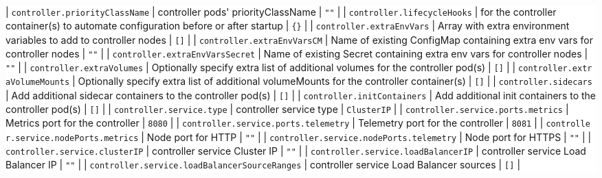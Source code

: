 | `controller.priorityClassName`                                 | controller pods' priorityClassName                                                                                                                                                                                               | `""`                                       |
| `controller.lifecycleHooks`                                    | for the controller container(s) to automate configuration before or after startup                                                                                                                                                | `{}`                                       |
| `controller.extraEnvVars`                                      | Array with extra environment variables to add to controller nodes                                                                                                                                                                | `[]`                                       |
| `controller.extraEnvVarsCM`                                    | Name of existing ConfigMap containing extra env vars for controller nodes                                                                                                                                                        | `""`                                       |
| `controller.extraEnvVarsSecret`                                | Name of existing Secret containing extra env vars for controller nodes                                                                                                                                                           | `""`                                       |
| `controller.extraVolumes`                                      | Optionally specify extra list of additional volumes for the controller pod(s)                                                                                                                                                    | `[]`                                       |
| `controller.extraVolumeMounts`                                 | Optionally specify extra list of additional volumeMounts for the controller container(s)                                                                                                                                         | `[]`                                       |
| `controller.sidecars`                                          | Add additional sidecar containers to the controller pod(s)                                                                                                                                                                       | `[]`                                       |
| `controller.initContainers`                                    | Add additional init containers to the controller pod(s)                                                                                                                                                                          | `[]`                                       |
| `controller.service.type`                                      | controller service type                                                                                                                                                                                                          | `ClusterIP`                                |
| `controller.service.ports.metrics`                             | Metrics port for the controller                                                                                                                                                                                                  | `8080`                                     |
| `controller.service.ports.telemetry`                           | Telemetry port for the controller                                                                                                                                                                                                | `8081`                                     |
| `controller.service.nodePorts.metrics`                         | Node port for HTTP                                                                                                                                                                                                               | `""`                                       |
| `controller.service.nodePorts.telemetry`                       | Node port for HTTPS                                                                                                                                                                                                              | `""`                                       |
| `controller.service.clusterIP`                                 | controller service Cluster IP                                                                                                                                                                                                    | `""`                                       |
| `controller.service.loadBalancerIP`                            | controller service Load Balancer IP                                                                                                                                                                                              | `""`                                       |
| `controller.service.loadBalancerSourceRanges`                  | controller service Load Balancer sources                                                                                                                                                                                         | `[]`                                       |